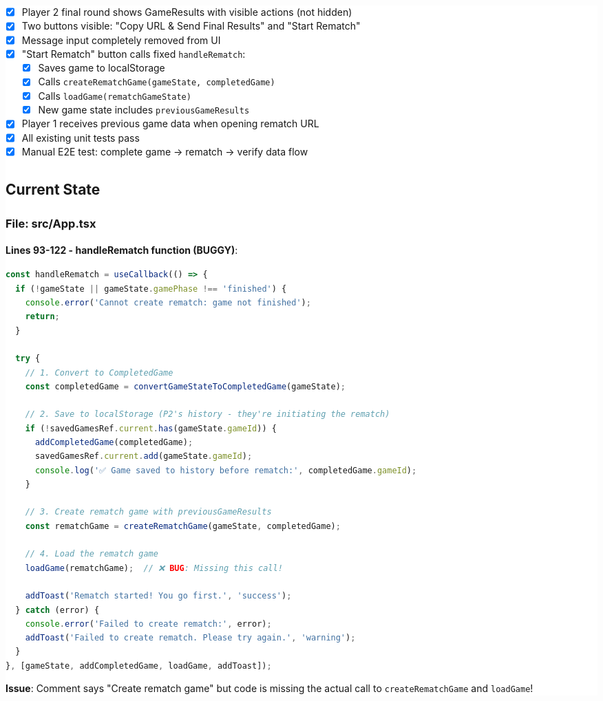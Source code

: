 - [x] Player 2 final round shows GameResults with visible actions (not hidden)
- [x] Two buttons visible: "Copy URL & Send Final Results" and "Start Rematch"
- [x] Message input completely removed from UI
- [x] "Start Rematch" button calls fixed `handleRematch`:
  - [x] Saves game to localStorage
  - [x] Calls `createRematchGame(gameState, completedGame)`
  - [x] Calls `loadGame(rematchGameState)`
  - [x] New game state includes `previousGameResults`
- [x] Player 1 receives previous game data when opening rematch URL
- [x] All existing unit tests pass
- [x] Manual E2E test: complete game → rematch → verify data flow

## Current State

### File: src/App.tsx

**Lines 93-122 - handleRematch function (BUGGY)**:
```typescript
const handleRematch = useCallback(() => {
  if (!gameState || gameState.gamePhase !== 'finished') {
    console.error('Cannot create rematch: game not finished');
    return;
  }

  try {
    // 1. Convert to CompletedGame
    const completedGame = convertGameStateToCompletedGame(gameState);

    // 2. Save to localStorage (P2's history - they're initiating the rematch)
    if (!savedGamesRef.current.has(gameState.gameId)) {
      addCompletedGame(completedGame);
      savedGamesRef.current.add(gameState.gameId);
      console.log('✅ Game saved to history before rematch:', completedGame.gameId);
    }

    // 3. Create rematch game with previousGameResults
    const rematchGame = createRematchGame(gameState, completedGame);

    // 4. Load the rematch game
    loadGame(rematchGame);  // ❌ BUG: Missing this call!

    addToast('Rematch started! You go first.', 'success');
  } catch (error) {
    console.error('Failed to create rematch:', error);
    addToast('Failed to create rematch. Please try again.', 'warning');
  }
}, [gameState, addCompletedGame, loadGame, addToast]);
```

**Issue**: Comment says "Create rematch game" but code is missing the actual call to `createRematchGame` and `loadGame`!
